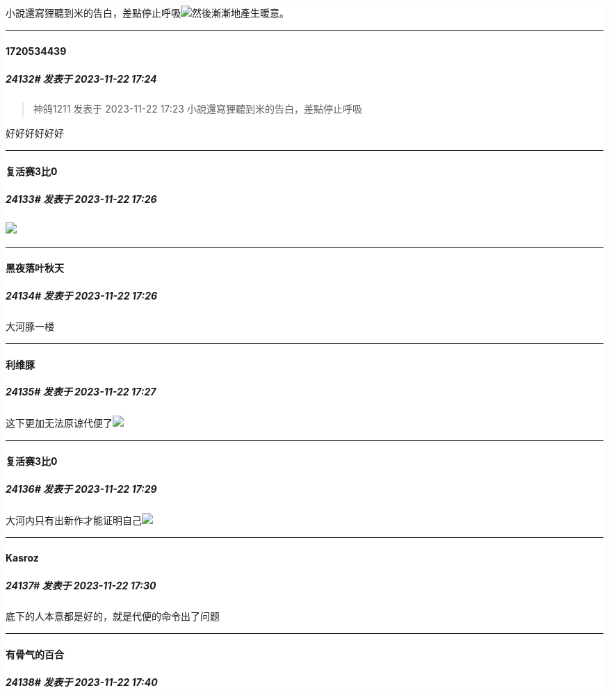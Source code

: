 小說還寫狸聽到米的告白，差點停止呼吸<img src="https://static.saraba1st.com/image/smiley/face2017/073.png" referrerpolicy="no-referrer">然後漸漸地產生暖意。

*****

####  1720534439  
##### 24132#       发表于 2023-11-22 17:24

<blockquote>神鸽1211 发表于 2023-11-22 17:23
小說還寫狸聽到米的告白，差點停止呼吸</blockquote>
好好好好好好

*****

####  复活赛3比0  
##### 24133#       发表于 2023-11-22 17:26

<img src="https://static.saraba1st.com/image/smiley/face2017/111.png" referrerpolicy="no-referrer">

*****

####  黑夜落叶秋天  
##### 24134#       发表于 2023-11-22 17:26

大河豚一楼

*****

####  利维豚  
##### 24135#       发表于 2023-11-22 17:27

这下更加无法原谅代便了<img src="https://static.saraba1st.com/image/smiley/face2017/072.png" referrerpolicy="no-referrer">

*****

####  复活赛3比0  
##### 24136#       发表于 2023-11-22 17:29

大河内只有出新作才能证明自己<img src="https://static.saraba1st.com/image/smiley/face2017/037.png" referrerpolicy="no-referrer">

*****

####  Kasroz  
##### 24137#       发表于 2023-11-22 17:30

底下的人本意都是好的，就是代便的命令出了问题


*****

####  有骨气的百合  
##### 24138#       发表于 2023-11-22 17:40

